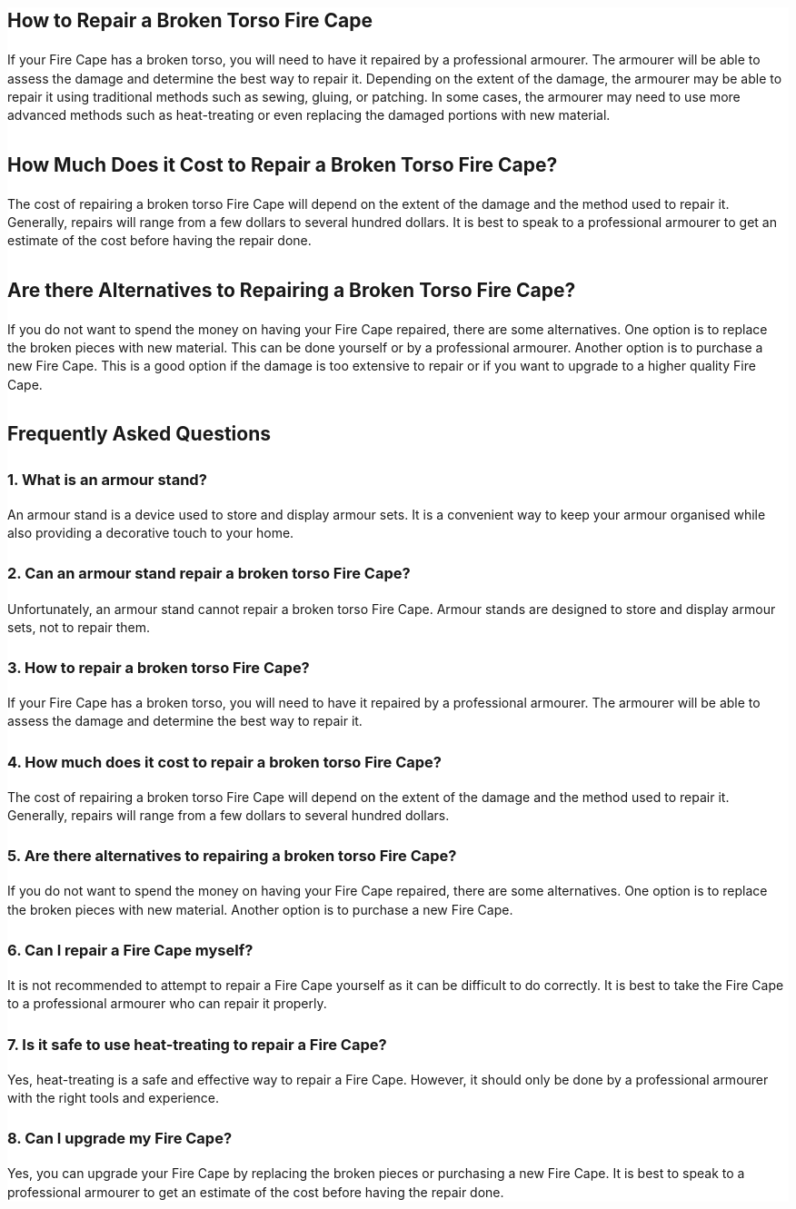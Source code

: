 <h2>How to Repair a Broken Torso Fire Cape</h2>

<p>If your Fire Cape has a broken torso, you will need to have it repaired by a professional armourer. The armourer will be able to assess the damage and determine the best way to repair it. Depending on the extent of the damage, the armourer may be able to repair it using traditional methods such as sewing, gluing, or patching. In some cases, the armourer may need to use more advanced methods such as heat-treating or even replacing the damaged portions with new material.</p>

<h2>How Much Does it Cost to Repair a Broken Torso Fire Cape?</h2>

<p>The cost of repairing a broken torso Fire Cape will depend on the extent of the damage and the method used to repair it. Generally, repairs will range from a few dollars to several hundred dollars. It is best to speak to a professional armourer to get an estimate of the cost before having the repair done.</p>

<h2>Are there Alternatives to Repairing a Broken Torso Fire Cape?</h2>

<p>If you do not want to spend the money on having your Fire Cape repaired, there are some alternatives. One option is to replace the broken pieces with new material. This can be done yourself or by a professional armourer. Another option is to purchase a new Fire Cape. This is a good option if the damage is too extensive to repair or if you want to upgrade to a higher quality Fire Cape.</p>

<h2>Frequently Asked Questions</h2>
<h3>1. What is an armour stand?</h3>
<p>An armour stand is a device used to store and display armour sets. It is a convenient way to keep your armour organised while also providing a decorative touch to your home.</p>

<h3>2. Can an armour stand repair a broken torso Fire Cape?</h3>
<p>Unfortunately, an armour stand cannot repair a broken torso Fire Cape. Armour stands are designed to store and display armour sets, not to repair them.</p>

<h3>3. How to repair a broken torso Fire Cape?</h3>
<p>If your Fire Cape has a broken torso, you will need to have it repaired by a professional armourer. The armourer will be able to assess the damage and determine the best way to repair it.</p>

<h3>4. How much does it cost to repair a broken torso Fire Cape?</h3>
<p>The cost of repairing a broken torso Fire Cape will depend on the extent of the damage and the method used to repair it. Generally, repairs will range from a few dollars to several hundred dollars.</p>

<h3>5. Are there alternatives to repairing a broken torso Fire Cape?</h3>
<p>If you do not want to spend the money on having your Fire Cape repaired, there are some alternatives. One option is to replace the broken pieces with new material. Another option is to purchase a new Fire Cape.</p>

<h3>6. Can I repair a Fire Cape myself?</h3>
<p>It is not recommended to attempt to repair a Fire Cape yourself as it can be difficult to do correctly. It is best to take the Fire Cape to a professional armourer who can repair it properly.</p>

<h3>7. Is it safe to use heat-treating to repair a Fire Cape?</h3>
<p>Yes, heat-treating is a safe and effective way to repair a Fire Cape. However, it should only be done by a professional armourer with the right tools and experience.</p>

<h3>8. Can I upgrade my Fire Cape?</h3>
<p>Yes, you can upgrade your Fire Cape by replacing the broken pieces or purchasing a new Fire Cape. It is best to speak to a professional armourer to get an estimate of the cost before having the repair done.</p>
